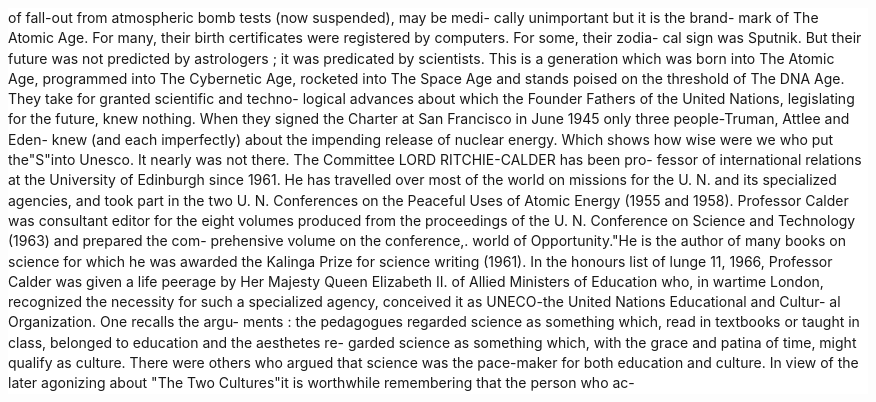 of fall-out from atmospheric bomb
tests (now suspended), may be medi-
cally unimportant but it is the brand-
mark of The Atomic Age. For many,
their birth certificates were registered
by computers. For some, their zodia-
cal sign was Sputnik. But their future
was not predicted by astrologers ; it
was predicated by scientists.
This is a generation which was born
into The Atomic Age, programmed into
The Cybernetic Age, rocketed into The
Space Age and stands poised on the
threshold of The DNA Age. They
take for granted scientific and techno-
logical advances about which the
Founder Fathers of the United Nations,
legislating for the future, knew nothing.
When they signed the Charter at San
Francisco in June 1945 only three
people-Truman, Attlee and Eden-
knew (and each imperfectly) about the
impending release of nuclear energy.
Which shows how wise were we
who put the"S"into Unesco. It
nearly was not there. The Committee
LORD RITCHIE-CALDER has been pro-
fessor of international relations at the
University of Edinburgh since 1961. He
has travelled over most of the world on
missions for the U. N. and its specialized
agencies, and took part in the two U. N.
Conferences on the Peaceful Uses of
Atomic Energy (1955 and 1958). Professor
Calder was consultant editor for the eight
volumes produced from the proceedings
of the U. N. Conference on Science and
Technology (1963) and prepared the com-
prehensive volume on the conference,. world of Opportunity."He is the author
of many books on science for which he
was awarded the Kalinga Prize for science
writing (1961). In the honours list of
lunge 11, 1966, Professor Calder was given
a life peerage by Her Majesty Queen
Elizabeth II.
of Allied Ministers of Education who,
in wartime London, recognized the
necessity for such a specialized
agency, conceived it as UNECO-the
United Nations Educational and Cultur-
al Organization. One recalls the argu-
ments : the pedagogues regarded
science as something which, read in
textbooks or taught in class, belonged
to education and the aesthetes re-
garded science as something which,
with the grace and patina of time,
might qualify as culture. There were
others who argued that science was
the pace-maker for both education and
culture.
In view of the later agonizing about
"The Two Cultures"it is worthwhile
remembering that the person who ac-